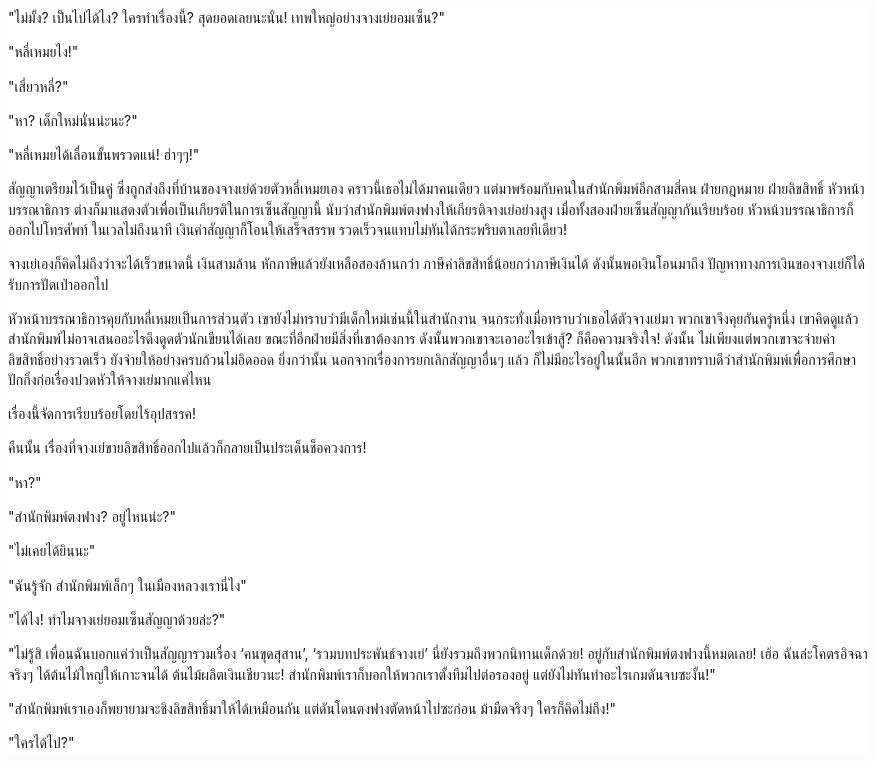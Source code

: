 
"ไม่มั้ง? เป็นไปได้ไง? ใครทำเรื่องนี้? สุดยอดเลยนะนั่น! เทพใหญ่อย่างจางเย่ยอมเซ็น?"


"หลี่เหมยไง!"


"เสี่ยวหลี่?"


"หา? เด็กใหม่นั่นน่ะนะ?"


"หลี่เหมยได้เลื่อนขั้นพรวดแน่! ฮ่าๆๆ!"


สัญญาเตรียมไว้เป็นคู่ ซึ่งถูกส่งถึงที่บ้านของจางเย่ด้วยตัวหลี่เหมยเอง คราวนี้เธอไม่ได้มาคนเดียว แต่มาพร้อมกับคนในสำนักพิมพ์อีกสามสี่คน ฝ่ายกฎหมาย ฝ่ายลิขสิทธิ์ หัวหน้าบรรณาธิการ ต่างก็มาแสดงตัวเพื่อเป็นเกียรติในการเซ็นสัญญานี้ นับว่าสำนักพิมพ์ตงฟางให้เกียรติจางเย่อย่างสูง เมื่อทั้งสองฝ่ายเซ็นสัญญากันเรียบร้อย หัวหน้าบรรณาธิการก็ออกไปโทรศัพท์ ในเวลไม่ถึงนาที เงินค่าสัญญาก็โอนให้เสร็จสรรพ รวดเร็วจนแทบไม่ทันได้กระพริบตาเลยทีเดียว!


จางเย่เองก็คิดไม่ถึงว่าจะได้เร็วขนาดนี้ เงินสามล้าน หักภาษีแล้วยังเหลือสองล้านกว่า ภาษีค่าลิขสิทธิ์น้อยกว่าภาษีเงินได้ ดังนั้นพอเงินโอนมาถึง ปัญหาทางการเงินของจางเย่ก็ได้รับการปัดเป่าออกไป


หัวหน้าบรรณาธิการคุยกับหลี่เหมยเป็นการส่วนตัว เขายังไม่ทราบว่ามีเด็กใหม่เช่นนี้ในสำนักงาน จนกระทั่งเมื่อทราบว่าเธอได้ตัวจางเย่มา พวกเขาจึงคุยกันครู่หนึ่ง เขาคิดดูแล้ว สำนักพิมพ์ไม่อาจเสนออะไรดึงดูดตัวนักเขียนได้เลย ขณะที่อีกฝ่ายมีสิ่งที่เขาต้องการ ดังนั้นพวกเขาจะเอาอะไรเข้าสู้? ก็คือความจริงใจ! ดังนั้น ไม่เพียงแต่พวกเขาจะจ่ายค่าลิขสิทธิ์อย่างรวดเร็ว ยังจ่ายให้อย่างครบถ้วนไม่อิดออด ยิ่งกว่านั้น นอกจากเรื่องการยกเลิกสัญญาอื่นๆ แล้ว ก็ไม่มีอะไรอยู่ในนั้นอีก พวกเขาทราบดีว่าสำนักพิมพ์เพื่อการศึกษาปักกิ่งก่อเรื่องปวดหัวให้จางเย่มากแค่ไหน


เรื่องนี้จัดการเรียบร้อยโดยไร้อุปสรรค!


คืนนั้น เรื่องที่จางเย่ขายลิขสิทธิ์ออกไปแล้วก็กลายเป็นประเด็นช็อควงการ!


"หา?"


"สำนักพิมพ์ตงฟาง? อยู่ไหนน่ะ?"


"ไม่เคยได้ยินนะ"


"ฉันรู้จัก สำนักพิมพ์เล็กๆ ในเมืองหลวงเรานี่ไง"


"ได้ไง! ทำไมจางเย่ยอมเซ็นสัญญาด้วยล่ะ?"


"ไม่รู้สิ เพื่อนฉันบอกแค่ว่าเป็นสัญญารวมเรื่อง ‘คนขุดสุสาน’, ‘รวมบทประพันธ์จางเย่’ นี่ยังรวมถึงพวกนิทานเด็กด้วย! อยู่กับสำนักพิมพ์ตงฟางนี้หมดเลย! เฮ้อ ฉันล่ะโคตรอิจฉาจริงๆ ได้ต้นไม้ใหญ่ให้เกาะจนได้ ต้นไม้ผลิตเงินเชียวนะ! สำนักพิมพ์เราก็บอกให้พวกเราตั้งทีมไปต่อรองอยู่ แต่ยังไม่ทันทำอะไรเกมดันจบซะงั้น!"


"สำนักพิมพ์เราเองก็พยายามจะชิงลิขสิทธิ์มาให้ได้เหมือนกัน แต่ดันโดนตงฟางตัดหน้าไปซะก่อน ม้ามืดจริงๆ ใครก็คิดไม่ถึง!"


"ใครได้ไป?"
